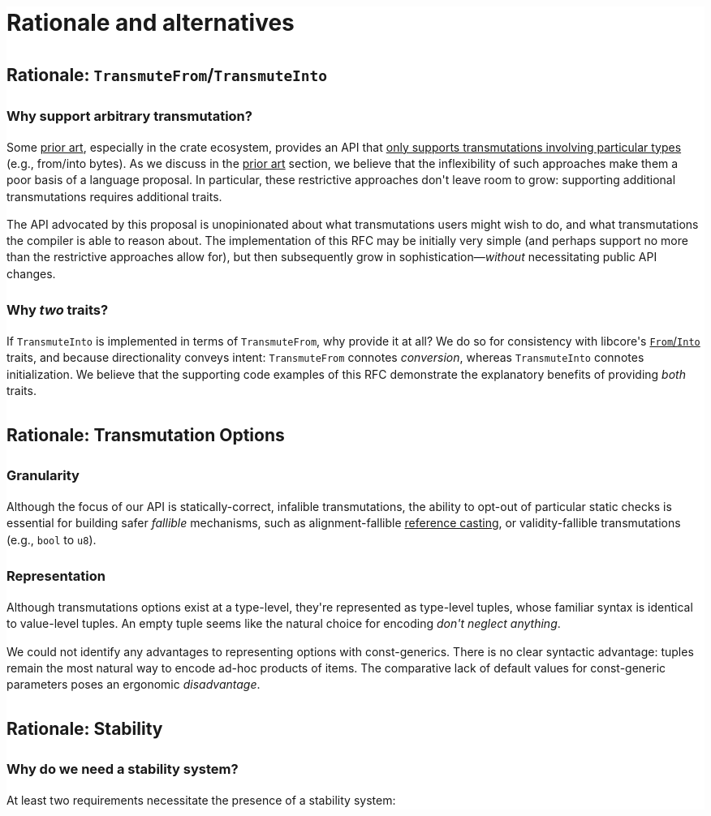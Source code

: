 
# Rationale and alternatives
[rationale-and-alternatives]: #rationale-and-alternatives


## Rationale: `TransmuteFrom`/`TransmuteInto`

### Why support arbitrary transmutation?
Some [prior art][prior-art], especially in the crate ecosystem, provides an API that [only supports transmutations involving particular types](#Source-and-Destination-Types-Supported) (e.g., from/into bytes). As we discuss in the [prior art][prior-art] section, we believe that the inflexibility of such approaches make them a poor basis of a language proposal. In particular, these restrictive approaches don't leave room to grow: supporting additional transmutations requires additional traits.

The API advocated by this proposal is unopinionated about what transmutations users might wish to do, and what transmutations the compiler is able to reason about. The implementation of this RFC may be initially very simple (and perhaps support no more than the restrictive approaches allow for), but then subsequently grow in sophistication—*without* necessitating public API changes.

### Why *two* traits?
If `TransmuteInto` is implemented in terms of `TransmuteFrom`, why provide it at all? We do so for consistency with libcore's [`From`/`Into`](https://doc.rust-lang.org/stable/rust-by-example/conversion/from_into.html) traits, and because directionality conveys intent: `TransmuteFrom` connotes *conversion*, whereas `TransmuteInto` connotes initialization. We believe that the supporting code examples of this RFC demonstrate the explanatory benefits of providing *both* traits.

## Rationale: Transmutation Options

### Granularity
Although the focus of our API is statically-correct, infalible transmutations, the ability to opt-out of particular static checks is essential for building safer *fallible* mechanisms, such as alignment-fallible [reference casting][ext-ref-casting], or validity-fallible transmutations (e.g., `bool` to `u8`).

### Representation
Although transmutations options exist at a type-level, they're represented as type-level tuples, whose familiar syntax is identical to value-level tuples. An empty tuple seems like the natural choice for encoding *don't neglect anything*.

We could not identify any advantages to representing options with const-generics. There is no clear syntactic advantage: tuples remain the most natural way to encode ad-hoc products of items. The comparative lack of default values for const-generic parameters poses an ergonomic *disadvantage*.


## Rationale: Stability

### Why do we need a stability system?

At least two requirements necessitate the presence of a stability system:


[summary]: #summary
[motivation]: #motivation
[guide-level-explanation]: #guide-level-explanation
[sound transmutation]: #-when-is-a-transmutation-well-defined
[`u8`]: core::u8
[`f32`]: core::f32
[transmute-owned]: #requirements-on-owned-values
[owned-validity]: #Preserve-or-Broaden-Bit-Validity
[`NonZeroU8`]: https://doc.rust-lang.org/beta/core/num/struct.NonZeroU8.html
[owned-size]: #Preserve-or-Shrink-Size
[transmute-references]: #requirements-on-references
[reference-size]: #Preserve-or-Shrink-Size
[reference-alignment]: #Preserve-or-Relax-Alignment
[reference-lifetimes]: #Preserve-or-Shrink-Lifetimes
[reference-mutability]: #Preserve-or-Shrink-Uniqueness
[reference-validity]: #Mutate-able-References-Must-Preserve-Validity
[stability]: #-when-is-a-transmutation-stable
[stability-common]: #common-use-case-as-stable-as-possible
[stability-uncommon]: #uncommon-use-case-weak-stability-guarantees
[options]: #Neglecting-Static-Checks
[`NeglectStability`]: #neglectstability
[ext-ref-casting]: #NeglectAlignment
[reference-level-explanation]: #reference-level-explanation
[minimal-impl]: #Listing-for-Initial-Minimal-Implementation
[drawbacks]: #drawbacks
[drawback-unsafe-stability]: #Stability-of-Unsafe-Transmutations
[prior-art]: #prior-art
[crate-plain]: https://crates.io/crates/plain
[crate-bytemuck]: https://crates.io/crates/bytemuck
[crate-dataview]: https://crates.io/crates/dataview
[crate-safe-transmute]: https://crates.io/crates/safe-transmute
[crate-pod]: https://crates.io/crates/pod
[crate-uncon]: https://crates.io/crates/uncon
[crate-typic]: https://crates.io/crates/typic
[crate-zerocopy]: https://crates.io/crates/zerocopy
[crate-convute]: https://crates.io/crates/convute
[crate-byterepr]: https://crates.io/crates/byterepr
[2017-02]: https://internals.rust-lang.org/t/pre-rfc-safe-coercions/4823
[2018-03]: https://internals.rust-lang.org/t/pre-rfc-frombits-intobits/7071
[2018-03-18]: https://internals.rust-lang.org/t/pre-rfc-frombits-intobits/7071/23
[2018-05-18]: https://internals.rust-lang.org/t/pre-rfc-trait-for-deserializing-untrusted-input/7519
[2018-05-23]: https://github.com/joshlf/rfcs/blob/joshlf/from-bytes/text/0000-from-bytes.md
[2019-09]: https://internals.rust-lang.org/t/specifying-a-set-of-transmutes-from-struct-t-to-struct-u-which-are-not-ub/10917
[2019-11]: https://internals.rust-lang.org/t/pre-rfc-safe-transmute/11347
[2019-12-05-gnzlbg]: https://gist.github.com/gnzlbg/4ee5a49cc3053d8d20fddb04bc546000
[2019-12-05-v2]: https://internals.rust-lang.org/t/pre-rfc-v2-safe-transmute/11431
[2020-07]: https://internals.rust-lang.org/t/pre-rfc-explicit-opt-in-oibit-for-truly-pod-data-and-safe-transmutes/2361
[prior-art-rust]: #prior-art-rust
[mechanism-manual]: #Manual
[unresolved-questions]: #unresolved-questions
[future-possibilities]: #future-possibilities
[extension-promisetransmutable-shorthand]: #extension-promisetransmutable-shorthand
[0000-ext-promise-transmutable.md]: https://github.com/rust-lang/project-safe-transmute/blob/master/rfcs/0000-ext-promise-transmutable.md
[0000-ext-layout-traits.md]: https://github.com/rust-lang/project-safe-transmute/blob/master/rfcs/0000-ext-layout-traits.md
[extension-zerocopy]: #extension-byte-transmutation-traits-and-safe-initialization
[0000-ext-byte-transmutation.md]: https://github.com/rust-lang/project-safe-transmute/blob/master/rfcs/0000-ext-byte-transmutation.md
[ext-slice-casting]: #extension-slice-and-vec-casting
[ext-vec-casting]: #extension-slice-and-vec-casting
[0000-ext-container-casting.md]: https://github.com/rust-lang/project-safe-transmute/blob/master/rfcs/0000-ext-container-casting.md
[future-possibility-include_data]: #Extension-include_data
[0000-ext-include-data.md]: https://github.com/rust-lang/project-safe-transmute/blob/master/rfcs/0000-ext-include-data.md
[future-possibility-generic-atomics]: #extension-generic-atomics
[0000-ext-generic-atomic.md]: https://github.com/rust-lang/project-safe-transmute/blob/master/rfcs/0000-ext-generic-atomic.md